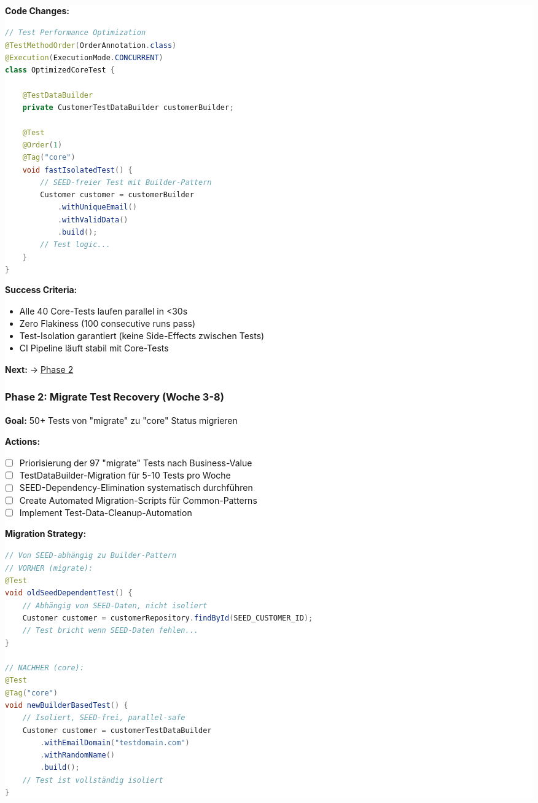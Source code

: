 **Code Changes:**
```java
// Test Performance Optimization
@TestMethodOrder(OrderAnnotation.class)
@Execution(ExecutionMode.CONCURRENT)
class OptimizedCoreTest {

    @TestDataBuilder
    private CustomerTestDataBuilder customerBuilder;

    @Test
    @Order(1)
    @Tag("core")
    void fastIsolatedTest() {
        // SEED-freier Test mit Builder-Pattern
        Customer customer = customerBuilder
            .withUniqueEmail()
            .withValidData()
            .build();
        // Test logic...
    }
}
```

**Success Criteria:**
- Alle 40 Core-Tests laufen parallel in <30s
- Zero Flakiness (100 consecutive runs pass)
- Test-Isolation garantiert (keine Side-Effects zwischen Tests)
- CI Pipeline läuft stabil mit Core-Tests

**Next:** → [Phase 2](#phase-2)

### Phase 2: Migrate Test Recovery (Woche 3-8)
**Goal:** 50+ Tests von "migrate" zu "core" Status migrieren

**Actions:**
- [ ] Priorisierung der 97 "migrate" Tests nach Business-Value
- [ ] TestDataBuilder-Migration für 5-10 Tests pro Woche
- [ ] SEED-Dependency-Elimination systematisch durchführen
- [ ] Create Automated Migration-Scripts für Common-Patterns
- [ ] Implement Test-Data-Cleanup-Automation

**Migration Strategy:**
```java
// Von SEED-abhängig zu Builder-Pattern
// VORHER (migrate):
@Test
void oldSeedDependentTest() {
    // Abhängig von SEED-Daten, nicht isoliert
    Customer customer = customerRepository.findById(SEED_CUSTOMER_ID);
    // Test bricht wenn SEED-Daten fehlen...
}

// NACHHER (core):
@Test
@Tag("core")
void newBuilderBasedTest() {
    // Isoliert, SEED-frei, parallel-safe
    Customer customer = customerTestDataBuilder
        .withEmailDomain("testdomain.com")
        .withRandomName()
        .build();
    // Test ist vollständig isoliert
}
```
